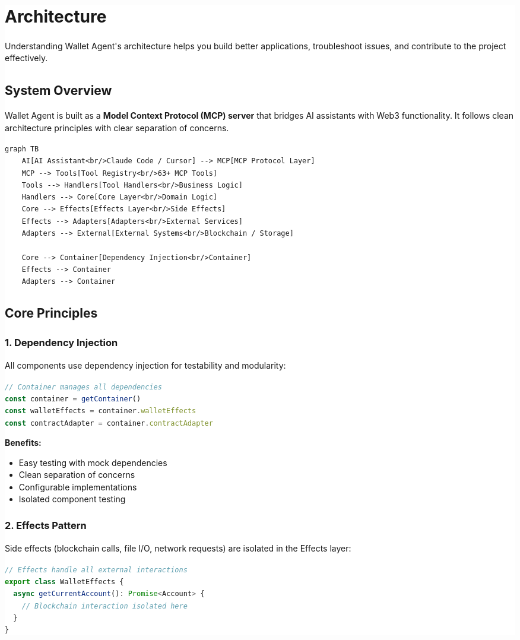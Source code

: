 # Architecture

Understanding Wallet Agent's architecture helps you build better applications, troubleshoot issues, and contribute to the project effectively.

## System Overview

Wallet Agent is built as a **Model Context Protocol (MCP) server** that bridges AI assistants with Web3 functionality. It follows clean architecture principles with clear separation of concerns.

```mermaid
graph TB
    AI[AI Assistant<br/>Claude Code / Cursor] --> MCP[MCP Protocol Layer]
    MCP --> Tools[Tool Registry<br/>63+ MCP Tools]
    Tools --> Handlers[Tool Handlers<br/>Business Logic]
    Handlers --> Core[Core Layer<br/>Domain Logic]
    Core --> Effects[Effects Layer<br/>Side Effects]
    Effects --> Adapters[Adapters<br/>External Services]
    Adapters --> External[External Systems<br/>Blockchain / Storage]
    
    Core --> Container[Dependency Injection<br/>Container]
    Effects --> Container
    Adapters --> Container
```

## Core Principles

### 1. Dependency Injection

All components use dependency injection for testability and modularity:

```typescript
// Container manages all dependencies
const container = getContainer()
const walletEffects = container.walletEffects
const contractAdapter = container.contractAdapter
```

**Benefits:**
- Easy testing with mock dependencies
- Clean separation of concerns  
- Configurable implementations
- Isolated component testing

### 2. Effects Pattern

Side effects (blockchain calls, file I/O, network requests) are isolated in the Effects layer:

```typescript
// Effects handle all external interactions
export class WalletEffects {
  async getCurrentAccount(): Promise<Account> {
    // Blockchain interaction isolated here
  }
}
```

